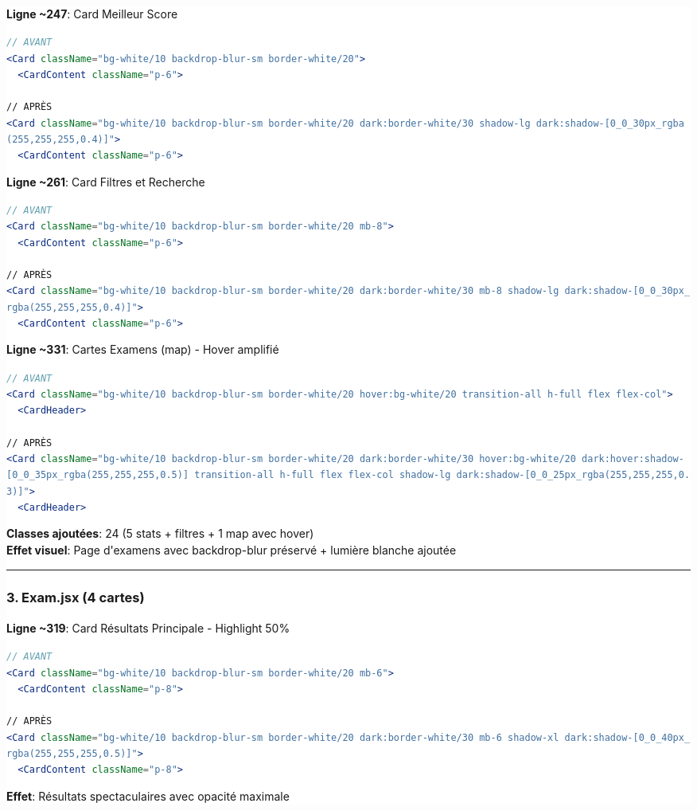 **Ligne ~247**: Card Meilleur Score
```jsx
// AVANT
<Card className="bg-white/10 backdrop-blur-sm border-white/20">
  <CardContent className="p-6">

// APRÈS
<Card className="bg-white/10 backdrop-blur-sm border-white/20 dark:border-white/30 shadow-lg dark:shadow-[0_0_30px_rgba(255,255,255,0.4)]">
  <CardContent className="p-6">
```

**Ligne ~261**: Card Filtres et Recherche
```jsx
// AVANT
<Card className="bg-white/10 backdrop-blur-sm border-white/20 mb-8">
  <CardContent className="p-6">

// APRÈS
<Card className="bg-white/10 backdrop-blur-sm border-white/20 dark:border-white/30 mb-8 shadow-lg dark:shadow-[0_0_30px_rgba(255,255,255,0.4)]">
  <CardContent className="p-6">
```

**Ligne ~331**: Cartes Examens (map) - Hover amplifié
```jsx
// AVANT
<Card className="bg-white/10 backdrop-blur-sm border-white/20 hover:bg-white/20 transition-all h-full flex flex-col">
  <CardHeader>

// APRÈS
<Card className="bg-white/10 backdrop-blur-sm border-white/20 dark:border-white/30 hover:bg-white/20 dark:hover:shadow-[0_0_35px_rgba(255,255,255,0.5)] transition-all h-full flex flex-col shadow-lg dark:shadow-[0_0_25px_rgba(255,255,255,0.3)]">
  <CardHeader>
```

**Classes ajoutées**: 24 (5 stats + filtres + 1 map avec hover)  
**Effet visuel**: Page d'examens avec backdrop-blur préservé + lumière blanche ajoutée

---

### 3. Exam.jsx (4 cartes)

**Ligne ~319**: Card Résultats Principale - Highlight 50%
```jsx
// AVANT
<Card className="bg-white/10 backdrop-blur-sm border-white/20 mb-6">
  <CardContent className="p-8">

// APRÈS
<Card className="bg-white/10 backdrop-blur-sm border-white/20 dark:border-white/30 mb-6 shadow-xl dark:shadow-[0_0_40px_rgba(255,255,255,0.5)]">
  <CardContent className="p-8">
```
**Effet**: Résultats spectaculaires avec opacité maximale
